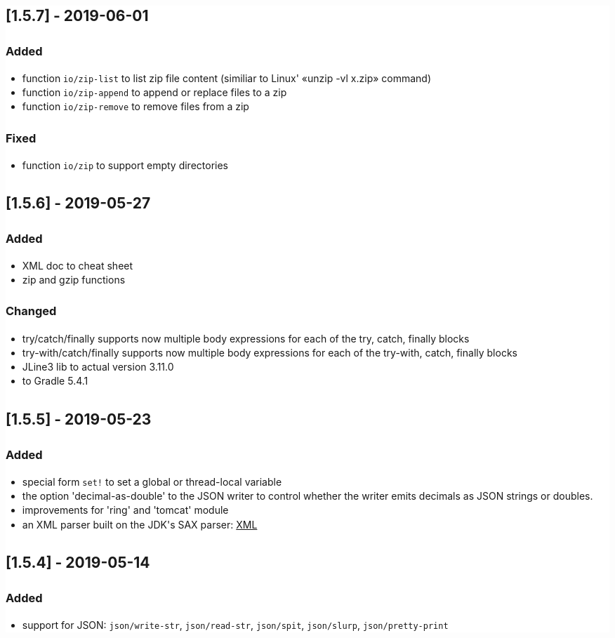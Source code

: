 

## [1.5.7] - 2019-06-01

### Added

- function `io/zip-list` to list zip file content (similiar to Linux' «unzip -vl x.zip» command)
- function `io/zip-append` to append or replace files to a zip
- function `io/zip-remove` to remove files from a zip

### Fixed

- function `io/zip` to support empty directories



## [1.5.6] - 2019-05-27

### Added

- XML doc to cheat sheet
- zip and gzip functions

### Changed

- try/catch/finally supports now multiple body expressions for each of the 
  try, catch, finally blocks
- try-with/catch/finally supports now multiple body expressions  for each
  of the try-with, catch, finally blocks 
- JLine3 lib to actual version 3.11.0
- to Gradle 5.4.1



## [1.5.5] - 2019-05-23

### Added

- special form `set!` to set a global or thread-local variable 
- the option 'decimal-as-double' to the JSON writer to control whether 
  the writer emits decimals as JSON strings or doubles.
- improvements for 'ring' and 'tomcat' module
- an XML parser built on the JDK's SAX parser: [XML](doc/readme/ext-xml.md) 



## [1.5.4] - 2019-05-14

### Added

- support for JSON: `json/write-str`, `json/read-str`, `json/spit`, `json/slurp`, `json/pretty-print`
